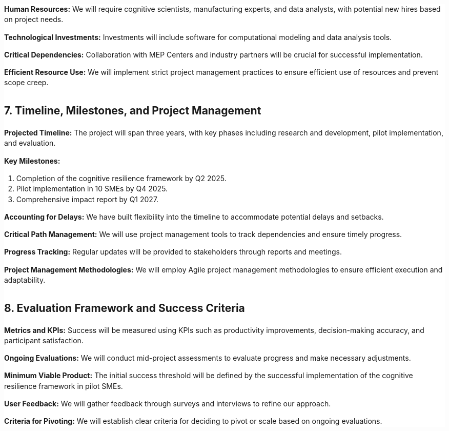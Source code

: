 **Human Resources:**
We will require cognitive scientists, manufacturing experts, and data analysts, with potential new hires based on project needs.

**Technological Investments:**
Investments will include software for computational modeling and data analysis tools.

**Critical Dependencies:**
Collaboration with MEP Centers and industry partners will be crucial for successful implementation.

**Efficient Resource Use:**
We will implement strict project management practices to ensure efficient use of resources and prevent scope creep.

## 7. Timeline, Milestones, and Project Management

**Projected Timeline:**
The project will span three years, with key phases including research and development, pilot implementation, and evaluation.

**Key Milestones:**
1. Completion of the cognitive resilience framework by Q2 2025.
2. Pilot implementation in 10 SMEs by Q4 2025.
3. Comprehensive impact report by Q1 2027.

**Accounting for Delays:**
We have built flexibility into the timeline to accommodate potential delays and setbacks.

**Critical Path Management:**
We will use project management tools to track dependencies and ensure timely progress.

**Progress Tracking:**
Regular updates will be provided to stakeholders through reports and meetings.

**Project Management Methodologies:**
We will employ Agile project management methodologies to ensure efficient execution and adaptability.

## 8. Evaluation Framework and Success Criteria

**Metrics and KPIs:**
Success will be measured using KPIs such as productivity improvements, decision-making accuracy, and participant satisfaction.

**Ongoing Evaluations:**
We will conduct mid-project assessments to evaluate progress and make necessary adjustments.

**Minimum Viable Product:**
The initial success threshold will be defined by the successful implementation of the cognitive resilience framework in pilot SMEs.

**User Feedback:**
We will gather feedback through surveys and interviews to refine our approach.

**Criteria for Pivoting:**
We will establish clear criteria for deciding to pivot or scale based on ongoing evaluations.
